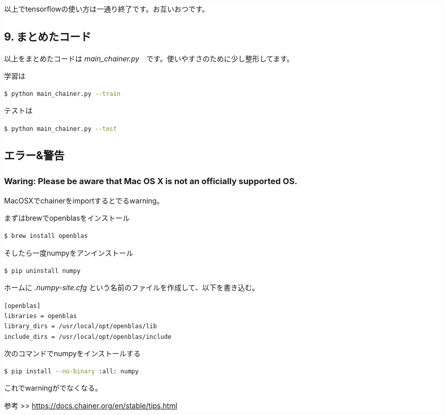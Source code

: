 以上でtensorflowの使い方は一通り終了です。お互いおつです。


## 9. まとめたコード

以上をまとめたコードは *main_chainer.py*　です。使いやすさのために少し整形してます。

学習は

```bash
$ python main_chainer.py --train
```

テストは

```bash
$ python main_chainer.py --test
```


## エラー&警告

### Waring: Please be aware that Mac OS X is not an officially supported OS.

MacOSXでchainerをimportするとでるwarning。

まずはbrewでopenblasをインストール

```bash
$ brew install openblas
```

そしたら一度numpyをアンインストール

```bash
$ pip uninstall numpy
```

ホームに *.numpy-site.cfg* という名前のファイルを作成して、以下を書き込む。

```bash
[openblas]
libraries = openblas
library_dirs = /usr/local/opt/openblas/lib
include_dirs = /usr/local/opt/openblas/include
```

次のコマンドでnumpyをインストールする

```bash
$ pip install --no-binary :all: numpy
```
これでwarningがでなくなる。

参考 >> https://docs.chainer.org/en/stable/tips.html


